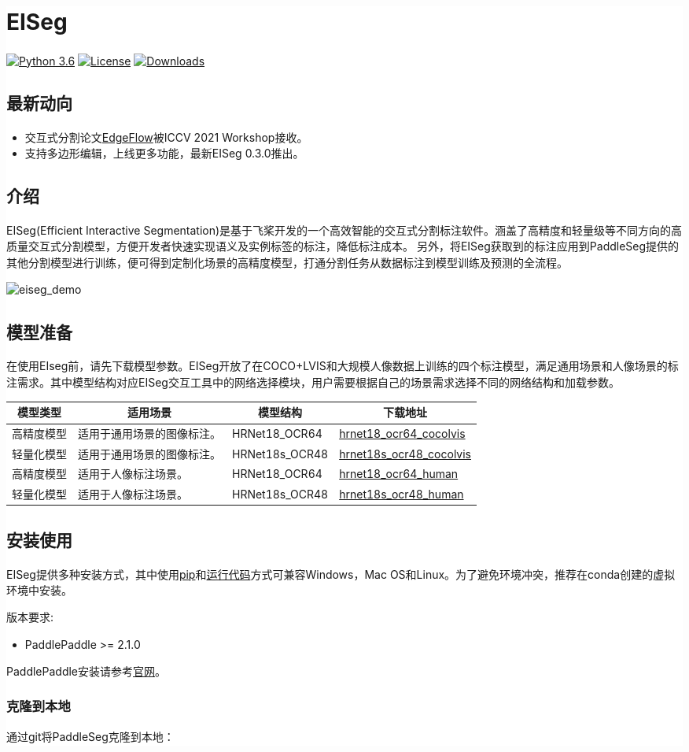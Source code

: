 # EISeg

[![Python 3.6](https://img.shields.io/badge/python-3.6+-blue.svg)](https://www.python.org/downloads/release/python-360/) 
[![License](https://img.shields.io/badge/license-Apache%202-blue.svg)](LICENSE)
[![Downloads](https://pepy.tech/badge/eiseg)](https://pepy.tech/project/eiseg)



## 最新动向

- 交互式分割论文[EdgeFlow](https://arxiv.org/abs/2109.09406)被ICCV 2021 Workshop接收。
- 支持多边形编辑，上线更多功能，最新EISeg 0.3.0推出。

## 介绍

EISeg(Efficient Interactive Segmentation)是基于飞桨开发的一个高效智能的交互式分割标注软件。涵盖了高精度和轻量级等不同方向的高质量交互式分割模型，方便开发者快速实现语义及实例标签的标注，降低标注成本。 另外，将EISeg获取到的标注应用到PaddleSeg提供的其他分割模型进行训练，便可得到定制化场景的高精度模型，打通分割任务从数据标注到模型训练及预测的全流程。

![eiseg_demo](../docs/images/eiseg_demo.gif)

## 模型准备

在使用EIseg前，请先下载模型参数。EISeg开放了在COCO+LVIS和大规模人像数据上训练的四个标注模型，满足通用场景和人像场景的标注需求。其中模型结构对应EISeg交互工具中的网络选择模块，用户需要根据自己的场景需求选择不同的网络结构和加载参数。

| 模型类型 | 适用场景 | 模型结构 | 下载地址|
| --- | --- | --- | ---|
| 高精度模型  | 适用于通用场景的图像标注。 |HRNet18_OCR64 | [hrnet18_ocr64_cocolvis](https://bj.bcebos.com/paddleseg/dygraph/interactive_segmentation/ritm/hrnet18_ocr64_cocolvis.pdparams) |
| 轻量化模型  | 适用于通用场景的图像标注。 |HRNet18s_OCR48 | [hrnet18s_ocr48_cocolvis](https://bj.bcebos.com/paddleseg/dygraph/interactive_segmentation/ritm/hrnet18s_ocr48_cocolvis.pdparams) |
| 高精度模型  | 适用于人像标注场景。 |HRNet18_OCR64 | [hrnet18_ocr64_human](https://bj.bcebos.com/paddleseg/dygraph/interactive_segmentation/ritm/hrnet18_ocr64_human.pdparams) |
| 轻量化模型  | 适用于人像标注场景。 |HRNet18s_OCR48 | [hrnet18s_ocr48_human](https://bj.bcebos.com/paddleseg/dygraph/interactive_segmentation/ritm/hrnet18s_ocr48_human.pdparams) |



## 安装使用

EISeg提供多种安装方式，其中使用[pip](#PIP)和[运行代码](#运行代码)方式可兼容Windows，Mac OS和Linux。为了避免环境冲突，推荐在conda创建的虚拟环境中安装。

版本要求:

* PaddlePaddle >= 2.1.0

PaddlePaddle安装请参考[官网](https://www.paddlepaddle.org.cn/install/quick?docurl=/documentation/docs/zh/install/pip/windows-pip.html)。

### 克隆到本地

通过git将PaddleSeg克隆到本地：
